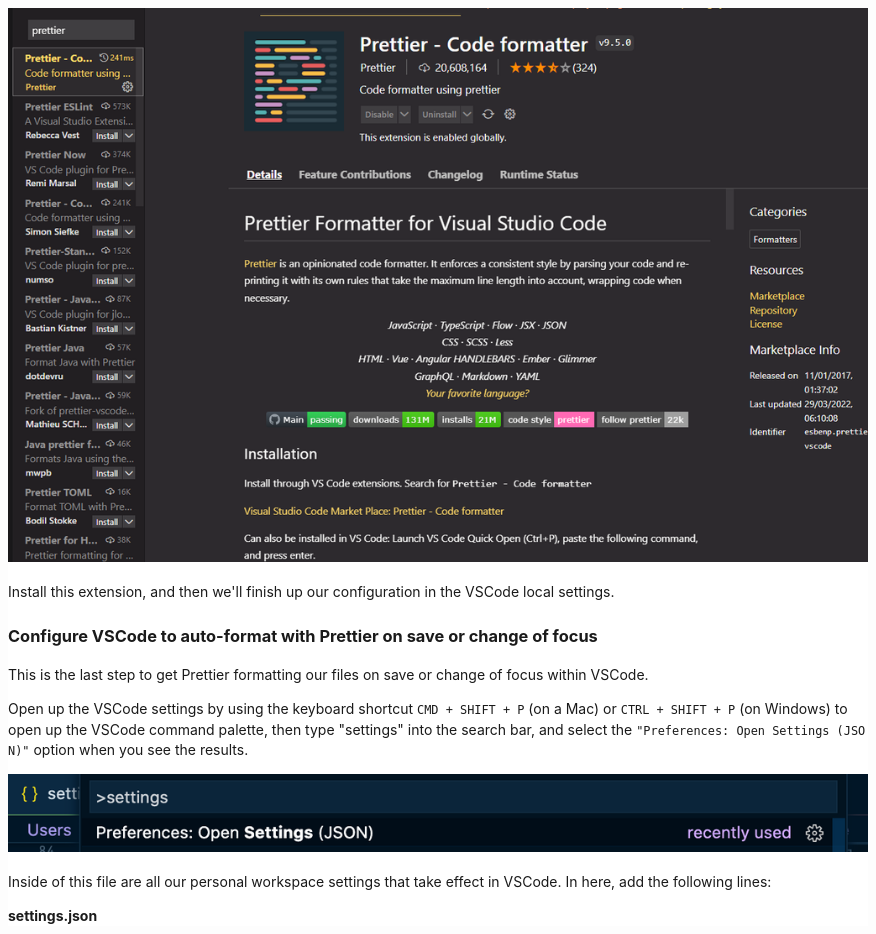 ![the Prettier extension in the VSCode Extension Marketplace](./public/assets/prettier-vscode-plugin.png)

Install this extension, and then we'll finish up our configuration in the VSCode local settings.

### Configure VSCode to auto-format with Prettier on save or change of focus

This is the last step to get Prettier formatting our files on save or change of focus within VSCode.

Open up the VSCode settings by using the keyboard shortcut `CMD + SHIFT + P` (on a Mac) or `CTRL + SHIFT + P` (on Windows) to open up the VSCode command palette, then type "settings" into the search bar, and select the `"Preferences: Open Settings (JSON)"` option when you see the results.

![JSON settings options in VSCode from the command palette](./public/assets/json-settings.png)

Inside of this file are all our personal workspace settings that take effect in VSCode. In here, add the following lines:

**settings.json**

